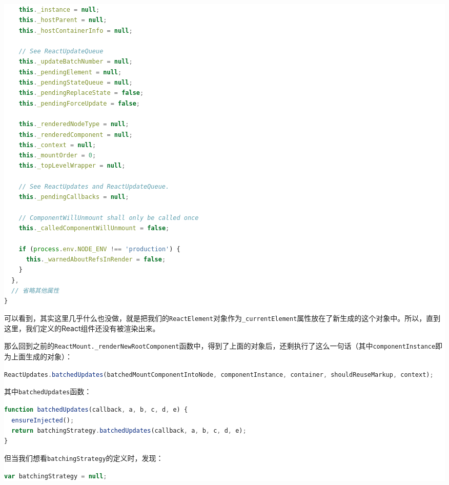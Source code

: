 ```javascript
    this._instance = null;
    this._hostParent = null;
    this._hostContainerInfo = null;

    // See ReactUpdateQueue
    this._updateBatchNumber = null;
    this._pendingElement = null;
    this._pendingStateQueue = null;
    this._pendingReplaceState = false;
    this._pendingForceUpdate = false;

    this._renderedNodeType = null;
    this._renderedComponent = null;
    this._context = null;
    this._mountOrder = 0;
    this._topLevelWrapper = null;

    // See ReactUpdates and ReactUpdateQueue.
    this._pendingCallbacks = null;

    // ComponentWillUnmount shall only be called once
    this._calledComponentWillUnmount = false;

    if (process.env.NODE_ENV !== 'production') {
      this._warnedAboutRefsInRender = false;
    }
  },
  // 省略其他属性
}
```

可以看到，其实这里几乎什么也没做，就是把我们的`ReactElement`对象作为`_currentElement`属性放在了新生成的这个对象中。所以，直到这里，我们定义的React组件还没有被渲染出来。

那么回到之前的`ReactMount._renderNewRootComponent`函数中，得到了上面的对象后，还剩执行了这么一句话（其中`componentInstance`即为上面生成的对象）：

```javascript
ReactUpdates.batchedUpdates(batchedMountComponentIntoNode, componentInstance, container, shouldReuseMarkup, context);
```

其中`batchedUpdates`函数：

```javascript
function batchedUpdates(callback, a, b, c, d, e) {
  ensureInjected();
  return batchingStrategy.batchedUpdates(callback, a, b, c, d, e);
}
```

但当我们想看`batchingStrategy`的定义时，发现：

```javascript
var batchingStrategy = null;
```
